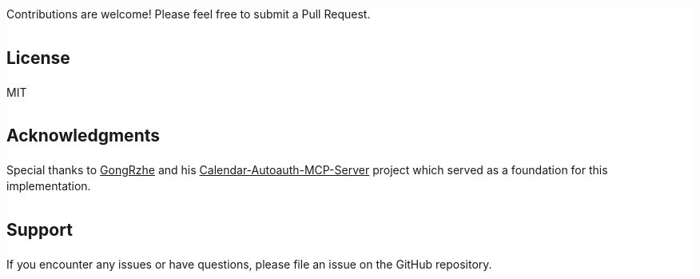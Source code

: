 Contributions are welcome! Please feel free to submit a Pull Request.

## License

MIT

## Acknowledgments

Special thanks to [GongRzhe](https://github.com/GongRzhe) and his [Calendar-Autoauth-MCP-Server](https://github.com/GongRzhe/Calendar-Autoauth-MCP-Server) project which served as a foundation for this implementation.

## Support

If you encounter any issues or have questions, please file an issue on the GitHub repository.

